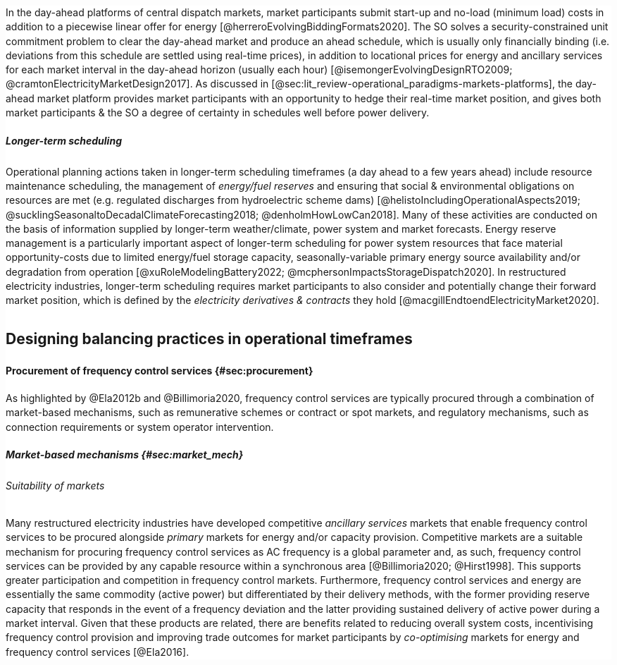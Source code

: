In the day-ahead platforms of central dispatch markets, market participants submit start-up and no-load (minimum load) costs in addition to a piecewise linear offer for energy [@herreroEvolvingBiddingFormats2020]. The SO solves a security-constrained unit commitment problem to clear the day-ahead market and produce an ahead schedule, which is usually only financially binding (i.e. deviations from this schedule are settled using real-time prices), in addition to locational prices for energy and ancillary services for each market interval in the day-ahead horizon (usually each hour) [@isemongerEvolvingDesignRTO2009; @cramtonElectricityMarketDesign2017]. As discussed in [@sec:lit_review-operational_paradigms-markets-platforms], the day-ahead market platform provides market participants with an opportunity to hedge their real-time market position, and gives both market participants & the SO a degree of certainty in schedules well before power delivery.

##### Longer-term scheduling

Operational planning actions taken in longer-term scheduling timeframes (a day ahead to a few years ahead) include resource maintenance scheduling, the management of *energy/fuel reserves* and ensuring that social & environmental obligations on resources are met (e.g. regulated discharges from hydroelectric scheme dams) [@helistoIncludingOperationalAspects2019; @sucklingSeasonaltoDecadalClimateForecasting2018; @denholmHowLowCan2018]. Many of these activities are conducted on the basis of information supplied by longer-term weather/climate, power system and market forecasts. Energy reserve management is a particularly important aspect of longer-term scheduling for power system resources that face material opportunity-costs due to limited energy/fuel storage capacity, seasonally-variable primary energy source availability and/or degradation from operation [@xuRoleModelingBattery2022; @mcphersonImpactsStorageDispatch2020]. In restructured electricity industries, longer-term scheduling requires market participants to also consider and potentially change their forward market position, which is defined by the *electricity derivatives & contracts* they hold [@macgillEndtoendElectricityMarket2020].

## Designing balancing practices in operational timeframes

#### Procurement of frequency control services {#sec:procurement}

As highlighted by @Ela2012b and @Billimoria2020, frequency control
services are typically procured through a combination of market-based
mechanisms, such as remunerative schemes or contract or spot markets,
and regulatory mechanisms, such as connection requirements or system
operator intervention.

##### Market-based mechanisms {#sec:market_mech}

###### Suitability of markets

Many restructured electricity industries have developed competitive
*ancillary services* markets that enable frequency control services to
be procured alongside *primary* markets for energy and/or capacity
provision. Competitive markets are a suitable mechanism for procuring
frequency control services as AC frequency is a global parameter and, as
such, frequency control services can be provided by any capable resource
within a synchronous area [@Billimoria2020; @Hirst1998]. This supports
greater participation and competition in frequency control markets.
Furthermore, frequency control services and energy are essentially the
same commodity (active power) but differentiated by their delivery
methods, with the former providing reserve capacity that responds in the
event of a frequency deviation and the latter providing sustained
delivery of active power during a market interval. Given that these
products are related, there are benefits related to reducing overall
system costs, incentivising frequency control provision and improving
trade outcomes for market participants by *co-optimising* markets for
energy and frequency control services [@Ela2016].


[^1]: Strictly speaking, reliability is typically defined as the ability of generation to supply load requirements to an administratively-set standard that varies across jurisdictions.
[^2]: I note that my descriptions of central and self-dispatch electricity markets differ slightly to those of @ahlqvistSurveyComparingCentralized2022, who focus on the level of centralisation in day-ahead timeframes. They categorise the Australian NEM as a decentralised market as participants manage self-commitment; however, the SO still produces resource-specific production & consumption targets through a central dispatch process that constitutes the real-time market. Refer to TODO: (Ref to information context) for more detail.
[^3]: This is a common variant of the generic problem description discussed in [@sec:lit_review-operations].
[^4]: Bid formats may actually require monotonically increasing price-quantity pairs, but these can be used to construct piecewise linear increasing offer curves.